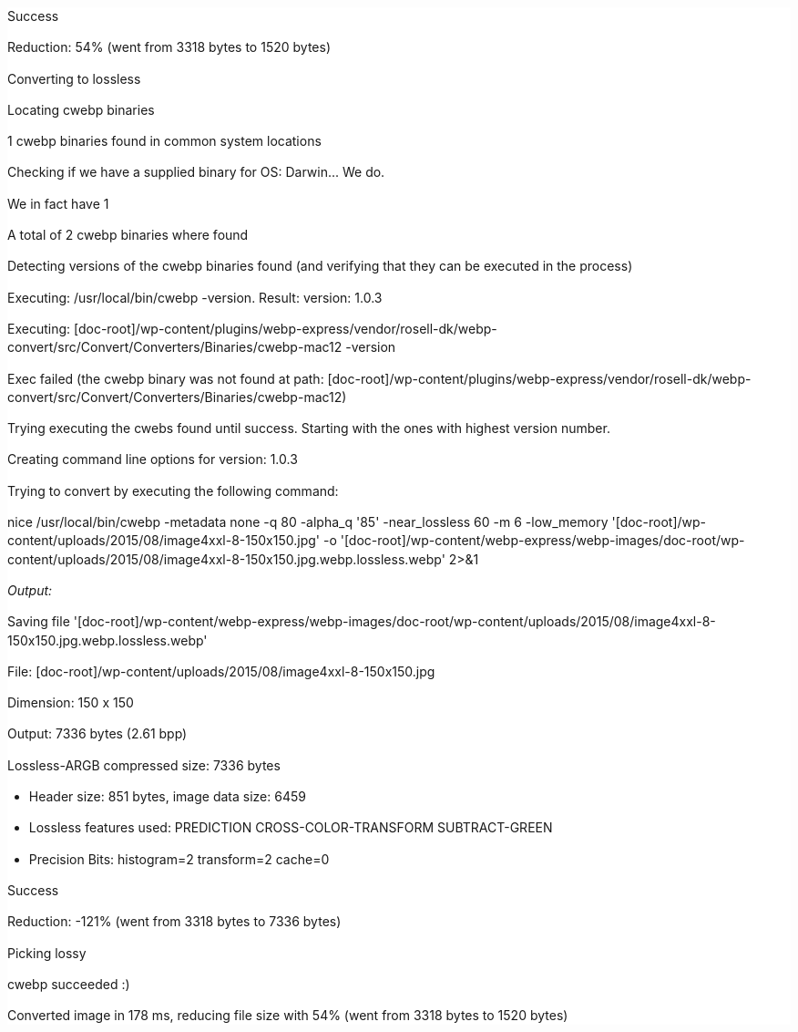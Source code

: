 Success

Reduction: 54% (went from 3318 bytes to 1520 bytes)


Converting to lossless

Locating cwebp binaries

1 cwebp binaries found in common system locations

Checking if we have a supplied binary for OS: Darwin... We do.

We in fact have 1

A total of 2 cwebp binaries where found

Detecting versions of the cwebp binaries found (and verifying that they can be executed in the process)

Executing: /usr/local/bin/cwebp -version. Result: version: 1.0.3

Executing: [doc-root]/wp-content/plugins/webp-express/vendor/rosell-dk/webp-convert/src/Convert/Converters/Binaries/cwebp-mac12 -version

Exec failed (the cwebp binary was not found at path: [doc-root]/wp-content/plugins/webp-express/vendor/rosell-dk/webp-convert/src/Convert/Converters/Binaries/cwebp-mac12)

Trying executing the cwebs found until success. Starting with the ones with highest version number.

Creating command line options for version: 1.0.3

Trying to convert by executing the following command:

nice /usr/local/bin/cwebp -metadata none -q 80 -alpha_q '85' -near_lossless 60 -m 6 -low_memory '[doc-root]/wp-content/uploads/2015/08/image4xxl-8-150x150.jpg' -o '[doc-root]/wp-content/webp-express/webp-images/doc-root/wp-content/uploads/2015/08/image4xxl-8-150x150.jpg.webp.lossless.webp' 2>&1


*Output:* 

Saving file '[doc-root]/wp-content/webp-express/webp-images/doc-root/wp-content/uploads/2015/08/image4xxl-8-150x150.jpg.webp.lossless.webp'

File:      [doc-root]/wp-content/uploads/2015/08/image4xxl-8-150x150.jpg

Dimension: 150 x 150

Output:    7336 bytes (2.61 bpp)

Lossless-ARGB compressed size: 7336 bytes

  * Header size: 851 bytes, image data size: 6459

  * Lossless features used: PREDICTION CROSS-COLOR-TRANSFORM SUBTRACT-GREEN

  * Precision Bits: histogram=2 transform=2 cache=0


Success

Reduction: -121% (went from 3318 bytes to 7336 bytes)


Picking lossy

cwebp succeeded :)


Converted image in 178 ms, reducing file size with 54% (went from 3318 bytes to 1520 bytes)

